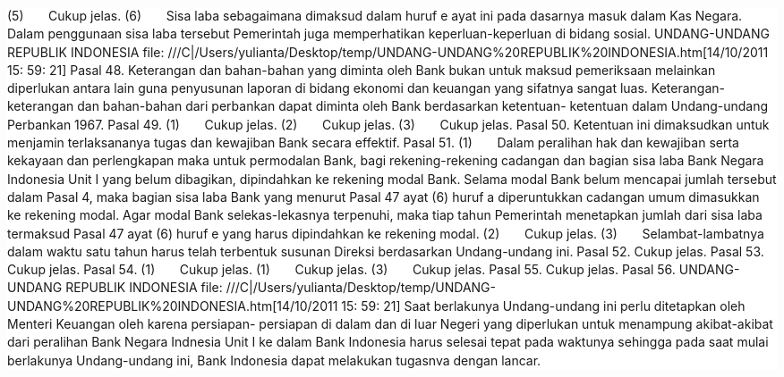 (5)       Cukup jelas. (6)       Sisa laba sebagaimana dimaksud dalam huruf e ayat ini pada dasarnya masuk dalam Kas Negara. Dalam penggunaan sisa laba tersebut Pemerintah juga memperhatikan keperluan-keperluan di bidang sosial. UNDANG-UNDANG REPUBLIK INDONESIA file: ///C|/Users/yulianta/Desktop/temp/UNDANG-UNDANG%20REPUBLIK%20INDONESIA.htm[14/10/2011 15: 59: 21] Pasal 48. Keterangan dan bahan-bahan yang diminta oleh Bank bukan untuk maksud pemeriksaan melainkan diperlukan antara lain guna penyusunan laporan di bidang ekonomi dan keuangan yang sifatnya sangat luas. Keterangan-keterangan dan bahan-bahan dari perbankan dapat diminta oleh Bank berdasarkan ketentuan- ketentuan dalam Undang-undang Perbankan 1967. Pasal 49. (1)       Cukup jelas. (2)       Cukup jelas. (3)       Cukup jelas. Pasal 50. Ketentuan ini dimaksudkan untuk menjamin terlaksananya tugas dan kewajiban Bank secara effektif. Pasal 51. (1)       Dalam peralihan hak dan kewajiban serta kekayaan dan perlengkapan maka untuk permodalan Bank, bagi rekening-rekening cadangan dan bagian sisa laba Bank Negara Indonesia Unit I yang belum dibagikan, dipindahkan ke rekening modal Bank. Selama modal Bank belum mencapai jumlah tersebut dalam Pasal 4, maka bagian sisa laba Bank yang menurut Pasal 47 ayat (6) huruf a diperuntukkan cadangan umum dimasukkan ke rekening modal. Agar modal Bank selekas-lekasnya terpenuhi, maka tiap tahun Pemerintah menetapkan jumlah dari sisa laba termaksud Pasal 47 ayat (6) huruf e yang harus dipindahkan ke rekening modal.
(2)       Cukup jelas. (3)       Selambat-lambatnya dalam waktu satu tahun harus telah terbentuk susunan Direksi berdasarkan Undang-undang ini. Pasal 52. Cukup jelas. Pasal 53. Cukup jelas. Pasal 54. (1)       Cukup jelas. (1)       Cukup jelas. (3)       Cukup jelas. Pasal 55. Cukup jelas. Pasal 56. UNDANG-UNDANG REPUBLIK INDONESIA file: ///C|/Users/yulianta/Desktop/temp/UNDANG-UNDANG%20REPUBLIK%20INDONESIA.htm[14/10/2011 15: 59: 21] Saat berlakunya Undang-undang ini perlu ditetapkan oleh Menteri Keuangan oleh karena persiapan- persiapan di dalam dan di luar Negeri yang diperlukan untuk menampung akibat-akibat dari peralihan Bank Negara Indnesia Unit I ke dalam Bank Indonesia harus selesai tepat pada waktunya sehingga pada saat mulai berlakunya Undang-undang ini, Bank Indonesia dapat melakukan tugasnva dengan lancar.